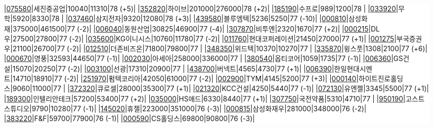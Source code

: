 |[075580](https://finance.daum.net/quotes/A075580)|세진중공업|10040|11310|78 (+5)|
|[352820](https://finance.daum.net/quotes/A352820)|하이브|201000|276000|78 (+2)|
|[185190](https://finance.daum.net/quotes/A185190)|수프로|989|1200|78 |
|[033920](https://finance.daum.net/quotes/A033920)|무학|5920|8330|78 |
|[037460](https://finance.daum.net/quotes/A037460)|삼지전자|9320|12080|78 (+3)|
|[439580](https://finance.daum.net/quotes/A439580)|블루엠텍|5236|5250|77 (-10)|
|[000810](https://finance.daum.net/quotes/A000810)|삼성화재|375000|461500|77 (-2)|
|[006040](https://finance.daum.net/quotes/A006040)|동원산업|30825|46900|77 (-4)|
|[307870](https://finance.daum.net/quotes/A307870)|비투엔|2320|1670|77 (+2)|
|[000215](https://finance.daum.net/quotes/A000215)|DL우|27500|27800|77 (-2)|
|[035600](https://finance.daum.net/quotes/A035600)|KG이니시스|10760|11780|77 (-2)|
|[011760](https://finance.daum.net/quotes/A011760)|현대코퍼레이션|21450|27000|77 (+1)|
|[001275](https://finance.daum.net/quotes/A001275)|부국증권우|21100|26700|77 (-2)|
|[012510](https://finance.daum.net/quotes/A012510)|더존비즈온|71800|79800|77 |
|[348350](https://finance.daum.net/quotes/A348350)|위드텍|10370|10270|77 |
|[335870](https://finance.daum.net/quotes/A335870)|윙스풋|1308|2100|77 (+6)|
|[000670](https://finance.daum.net/quotes/A000670)|영풍|32593|44650|77 (-1)|
|[002030](https://finance.daum.net/quotes/A002030)|아세아|258000|336000|77 |
|[380540](https://finance.daum.net/quotes/A380540)|옵티코어|1059|1735|77 (-1)|
|[006360](https://finance.daum.net/quotes/A006360)|GS건설|15070|20250|77 (-2)|
|[003100](https://finance.daum.net/quotes/A003100)|선광|17310|20900|77 |
|[438700](https://finance.daum.net/quotes/A438700)|버넥트|4565|4730|77 (+1)|
|[006390](https://finance.daum.net/quotes/A006390)|한일현대시멘트|14710|18910|77 (-2)|
|[251970](https://finance.daum.net/quotes/A251970)|펌텍코리아|42050|61000|77 (-2)|
|[002900](https://finance.daum.net/quotes/A002900)|TYM|4145|5200|77 (+3)|
|[000140](https://finance.daum.net/quotes/A000140)|하이트진로홀딩스|9060|11000|77 |
|[372320](https://finance.daum.net/quotes/A372320)|큐로셀|28000|35300|77 (+1)|
|[021320](https://finance.daum.net/quotes/A021320)|KCC건설|4250|5440|77 (-1)|
|[072130](https://finance.daum.net/quotes/A072130)|유엔젤|3345|5500|77 (+1)|
|[189300](https://finance.daum.net/quotes/A189300)|인텔리안테크|57200|53400|77 (+2)|
|[035000](https://finance.daum.net/quotes/A035000)|HS애드|6330|8440|77 (+1)|
|[307750](https://finance.daum.net/quotes/A307750)|국전약품|5310|4710|77 |
|[950190](https://finance.daum.net/quotes/A950190)|고스트스튜디오|9790|10280|77 (-1)|
|[145020](https://finance.daum.net/quotes/A145020)|휴젤|223000|351000|76 (-3)|
|[000815](https://finance.daum.net/quotes/A000815)|삼성화재우|281000|348000|76 (-2)|
|[383220](https://finance.daum.net/quotes/A383220)|F&F|59700|77900|76 (-1)|
|[000590](https://finance.daum.net/quotes/A000590)|CS홀딩스|69800|90800|76 (-3)|